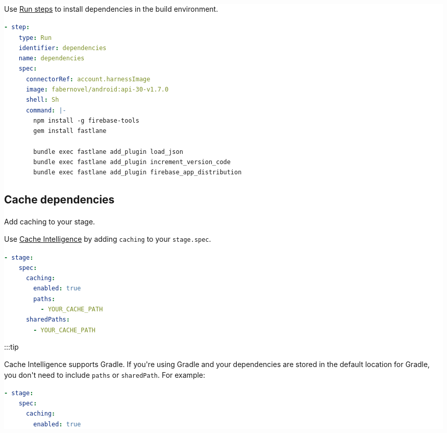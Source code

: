 </TabItem>
  <TabItem value="selfhosted" label="Self-hosted">

Use [Run steps](/docs/continuous-integration/use-ci/run-step-settings) to install dependencies in the build environment.

```yaml
- step:
    type: Run
    identifier: dependencies
    name: dependencies
    spec:
      connectorRef: account.harnessImage
      image: fabernovel/android:api-30-v1.7.0
      shell: Sh
      command: |-
        npm install -g firebase-tools
        gem install fastlane

        bundle exec fastlane add_plugin load_json
        bundle exec fastlane add_plugin increment_version_code
        bundle exec fastlane add_plugin firebase_app_distribution
```

</TabItem>
</Tabs>

## Cache dependencies

Add caching to your stage.

<Tabs>
  <TabItem value="hosted" label="Harness Cloud" default>

Use [Cache Intelligence](/docs/continuous-integration/use-ci/caching-ci-data/cache-intelligence) by adding `caching` to your `stage.spec`.

```yaml
- stage:
    spec:
      caching:
        enabled: true
        paths:
          - YOUR_CACHE_PATH
      sharedPaths:
        - YOUR_CACHE_PATH
```

:::tip

Cache Intelligence supports Gradle. If you're using Gradle and your dependencies are stored in the default location for Gradle, you don't need to include `paths` or `sharedPath`. For example:

```yaml
- stage:
    spec:
      caching:
        enabled: true
```
